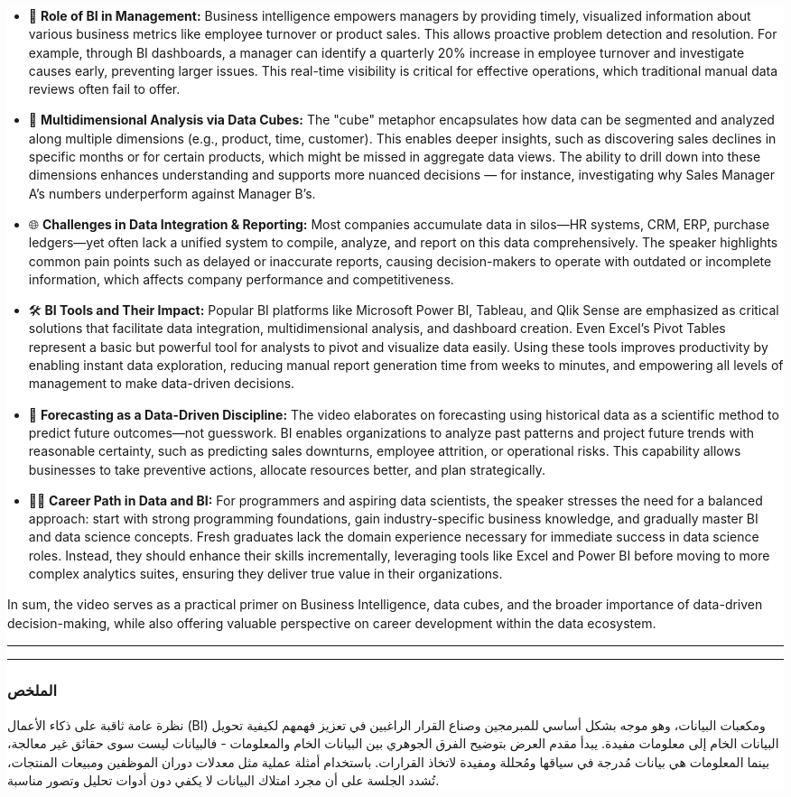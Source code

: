 - 🔄 **Role of BI in Management:** Business intelligence empowers managers by providing timely, visualized information about various business metrics like employee turnover or product sales. This allows proactive problem detection and resolution. For example, through BI dashboards, a manager can identify a quarterly 20% increase in employee turnover and investigate causes early, preventing larger issues. This real-time visibility is critical for effective operations, which traditional manual data reviews often fail to offer.

- 🔲 **Multidimensional Analysis via Data Cubes:** The "cube" metaphor encapsulates how data can be segmented and analyzed along multiple dimensions (e.g., product, time, customer). This enables deeper insights, such as discovering sales declines in specific months or for certain products, which might be missed in aggregate data views. The ability to drill down into these dimensions enhances understanding and supports more nuanced decisions — for instance, investigating why Sales Manager A’s numbers underperform against Manager B’s.

- 🌐 **Challenges in Data Integration & Reporting:** Most companies accumulate data in silos—HR systems, CRM, ERP, purchase ledgers—yet often lack a unified system to compile, analyze, and report on this data comprehensively. The speaker highlights common pain points such as delayed or inaccurate reports, causing decision-makers to operate with outdated or incomplete information, which affects company performance and competitiveness.

- 🛠 **BI Tools and Their Impact:** Popular BI platforms like Microsoft Power BI, Tableau, and Qlik Sense are emphasized as critical solutions that facilitate data integration, multidimensional analysis, and dashboard creation. Even Excel’s Pivot Tables represent a basic but powerful tool for analysts to pivot and visualize data easily. Using these tools improves productivity by enabling instant data exploration, reducing manual report generation time from weeks to minutes, and empowering all levels of management to make data-driven decisions.

- 🔮 **Forecasting as a Data-Driven Discipline:** The video elaborates on forecasting using historical data as a scientific method to predict future outcomes—not guesswork. BI enables organizations to analyze past patterns and project future trends with reasonable certainty, such as predicting sales downturns, employee attrition, or operational risks. This capability allows businesses to take preventive actions, allocate resources better, and plan strategically.

- 👨‍💻 **Career Path in Data and BI:** For programmers and aspiring data scientists, the speaker stresses the need for a balanced approach: start with strong programming foundations, gain industry-specific business knowledge, and gradually master BI and data science concepts. Fresh graduates lack the domain experience necessary for immediate success in data science roles. Instead, they should enhance their skills incrementally, leveraging tools like Excel and Power BI before moving to more complex analytics suites, ensuring they deliver true value in their organizations.

In sum, the video serves as a practical primer on Business Intelligence, data cubes, and the broader importance of data-driven decision-making, while also offering valuable perspective on career development within the data ecosystem.


---
---

### الملخص
 نظرة عامة ثاقبة على ذكاء الأعمال (BI) ومكعبات البيانات، وهو موجه بشكل أساسي للمبرمجين وصناع القرار الراغبين في تعزيز فهمهم لكيفية تحويل البيانات الخام إلى معلومات مفيدة. يبدأ مقدم العرض بتوضيح الفرق الجوهري بين البيانات الخام والمعلومات - فالبيانات ليست سوى حقائق غير معالجة، بينما المعلومات هي بيانات مُدرجة في سياقها ومُحللة ومفيدة لاتخاذ القرارات. باستخدام أمثلة عملية مثل معدلات دوران الموظفين ومبيعات المنتجات، تُشدد الجلسة على أن مجرد امتلاك البيانات لا يكفي دون أدوات تحليل وتصور مناسبة.
